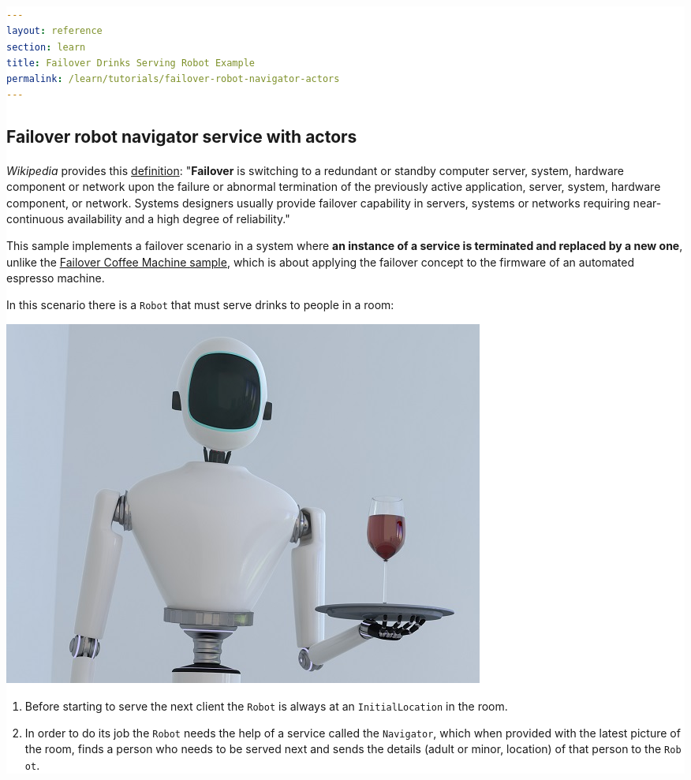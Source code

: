 ```yaml
---
layout: reference
section: learn
title: Failover Drinks Serving Robot Example
permalink: /learn/tutorials/failover-robot-navigator-actors
---
```


## Failover robot navigator service with actors

*Wikipedia* provides this [definition](https://en.wikipedia.org/wiki/Failover): "**Failover** is
switching to a redundant or standby computer server, system, hardware component or network upon the
failure or abnormal termination of the previously active application, server, system, hardware
component, or network. Systems designers usually provide failover capability in servers, systems or
networks requiring near-continuous availability and a high degree of reliability."

This sample implements a failover scenario in a system where **an instance of a service is
terminated and replaced by a new one**, unlike the [Failover Coffee Machine
sample](/coyote/learn/tutorials/failover-coffee-machine-actors), which is about applying the
failover concept to the firmware of an automated espresso machine.

In this scenario there is a `Robot` that must serve drinks to people in a room:

![image](../../assets/images/DrinksServingRobot.jpg)

 1. Before starting to serve the next client the `Robot` is always at an `InitialLocation` in the
    room.

 2. In order to do its job the `Robot` needs the help of a service called the `Navigator`, which
    when provided with the latest picture of the room, finds a person who needs to be served next
    and sends the details (adult or minor, location) of that person to the `Robot`.
